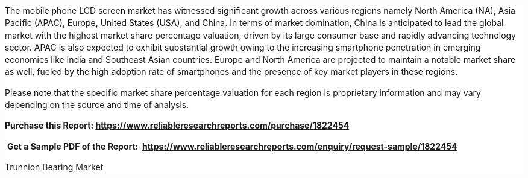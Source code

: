 <p><p>The mobile phone LCD screen market has witnessed significant growth across various regions namely North America (NA), Asia Pacific (APAC), Europe, United States (USA), and China. In terms of market domination, China is anticipated to lead the global market with the highest market share percentage valuation, driven by its large consumer base and rapidly advancing technology sector. APAC is also expected to exhibit substantial growth owing to the increasing smartphone penetration in emerging economies like India and Southeast Asian countries. Europe and North America are projected to maintain a notable market share as well, fueled by the high adoption rate of smartphones and the presence of key market players in these regions.</p><p>Please note that the specific market share percentage valuation for each region is proprietary information and may vary depending on the source and time of analysis.</p></p>
<p><strong>Purchase this Report: <a href="https://www.reliableresearchreports.com/purchase/1822454">https://www.reliableresearchreports.com/purchase/1822454</a></strong></p>
<p>&nbsp;<strong>Get a Sample PDF of the Report:&nbsp;&nbsp;<a href="https://www.reliableresearchreports.com/enquiry/request-sample/1822454">https://www.reliableresearchreports.com/enquiry/request-sample/1822454</a></strong></p>
<p><strong></strong></p>
<p><p><a href="https://github.com/beatblasta/Market-Research-Report-List-1/blob/main/trunnion-bearing-market.md">Trunnion Bearing Market</a></p></p>
